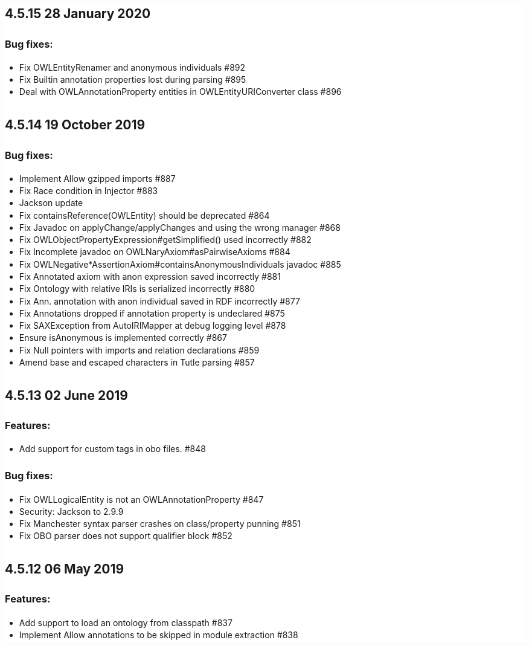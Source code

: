 
## 4.5.15 28 January 2020

### Bug fixes:

*    Fix OWLEntityRenamer and anonymous individuals #892
*    Fix Builtin annotation properties lost during parsing #895
*    Deal with OWLAnnotationProperty entities in OWLEntityURIConverter class #896


## 4.5.14 19 October 2019

### Bug fixes:

*    Implement Allow gzipped imports #887
*    Fix Race condition in Injector #883
*    Jackson update
*    Fix containsReference(OWLEntity) should be deprecated #864
*    Fix Javadoc on applyChange/applyChanges and using the wrong manager #868
*    Fix OWLObjectPropertyExpression#getSimplified() used incorrectly #882
*    Fix Incomplete javadoc on OWLNaryAxiom#asPairwiseAxioms #884
*    Fix OWLNegative*AssertionAxiom#containsAnonymousIndividuals javadoc #885
*    Fix Annotated axiom with anon expression saved incorrectly #881
*    Fix Ontology with relative IRIs is serialized incorrectly #880
*    Fix Ann. annotation with anon individual saved in RDF incorrectly #877
*    Fix Annotations dropped if annotation property is undeclared #875
*    Fix SAXException from AutoIRIMapper at debug logging level #878
*    Ensure isAnonymous is implemented correctly #867
*    Fix Null pointers with imports and relation declarations #859
*    Amend base and escaped characters in Tutle parsing #857

## 4.5.13 02 June 2019

### Features:

*    Add support for custom tags in obo files. #848

### Bug fixes:

*    Fix OWLLogicalEntity is not an OWLAnnotationProperty #847
*    Security: Jackson to 2.9.9
*    Fix Manchester syntax parser crashes on class/property punning #851
*    Fix OBO parser does not support qualifier block #852

## 4.5.12 06 May 2019

### Features:

*    Add support to load an ontology from classpath #837
*    Implement Allow annotations to be skipped in module extraction #838
